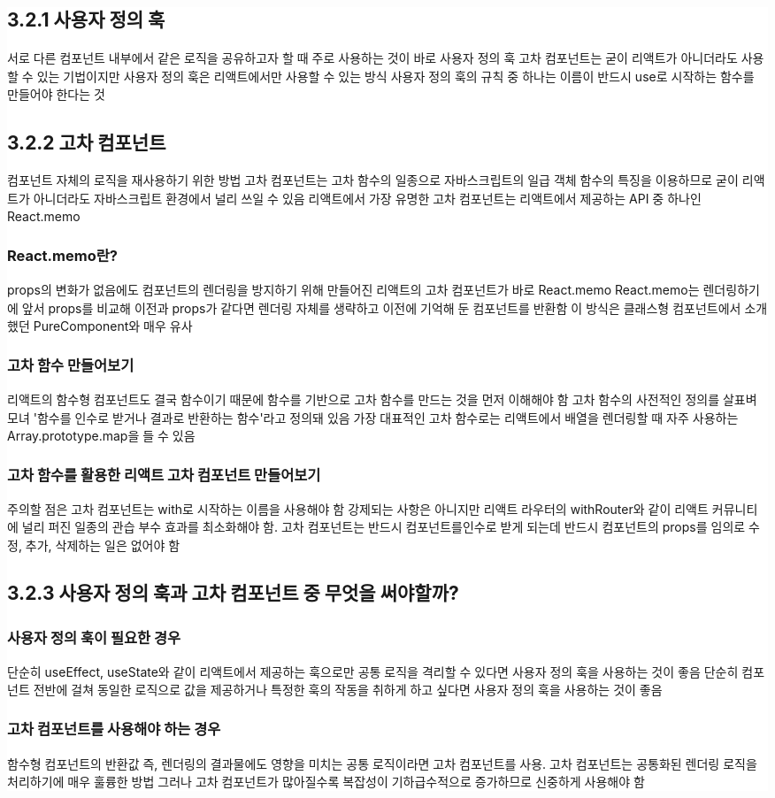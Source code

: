 ## 3.2.1 사용자 정의 훅
서로 다른 컴포넌트 내부에서 같은 로직을 공유하고자 할 때 주로 사용하는 것이 바로 사용자 정의 훅
고차 컴포넌트는 굳이 리액트가 아니더라도 사용할 수 있는 기법이지만 사용자 정의 훅은 리액트에서만 사용할 수 있는 방식
사용자 정의 훅의 규칙 중 하나는 이름이 반드시 use로 시작하는 함수를 만들어야 한다는 것

## 3.2.2 고차 컴포넌트
컴포넌트 자체의 로직을 재사용하기 위한 방법
고차 컴포넌트는 고차 함수의 일종으로 자바스크립트의 일급 객체 함수의 특징을 이용하므로 굳이 리액트가 아니더라도 자바스크립트 환경에서 널리 쓰일 수 있음
리액트에서 가장 유명한 고차 컴포넌트는 리액트에서 제공하는 API 중 하나인 React.memo

### React.memo란?
props의 변화가 없음에도 컴포넌트의 렌더링을 방지하기 위해 만들어진 리액트의 고차 컴포넌트가 바로 React.memo
React.memo는 렌더링하기에 앞서 props를 비교해 이전과 props가 같다면 렌더링 자체를 생략하고 이전에 기억해 둔 컴포넌트를 반환함
이 방식은 클래스형 컴포넌트에서 소개했던 PureComponent와 매우 유사

### 고차 함수 만들어보기
리액트의 함수형 컴포넌트도 결국 함수이기 때문에 함수를 기반으로 고차 함수를 만드는 것을 먼저 이해해야 함
고차 함수의 사전적인 정의를 살표벼모녀 '함수를 인수로 받거나 결과로 반환하는 함수'라고 정의돼 있음
가장 대표적인 고차 함수로는 리액트에서 배열을 렌더링할 때 자주 사용하는 Array.prototype.map을 들 수 있음

### 고차 함수를 활용한 리액트 고차 컴포넌트 만들어보기
주의할 점은 고차 컴포넌트는 with로 시작하는 이름을 사용해야 함
강제되는 사항은 아니지만 리액트 라우터의 withRouter와 같이 리액트 커뮤니티에 널리 퍼진 일종의 관습
부수 효과를 최소화해야 함. 고차 컴포넌트는 반드시 컴포넌트를인수로 받게 되는데 반드시 컴포넌트의 props를 임의로 수정, 추가, 삭제하는 일은 없어야 함

## 3.2.3 사용자 정의 훅과 고차 컴포넌트 중 무엇을 써야할까?
### 사용자 정의 훅이 필요한 경우
단순히 useEffect, useState와 같이 리액트에서 제공하는 훅으로만 공통 로직을 격리할 수 있다면 사용자 정의 훅을 사용하는 것이 좋음
단순히 컴포넌트 전반에 걸쳐 동일한 로직으로 값을 제공하거나 특정한 훅의 작동을 취하게 하고 싶다면 사용자 정의 훅을 사용하는 것이 좋음

### 고차 컴포넌트를 사용해야 하는 경우
함수형 컴포넌트의 반환값 즉, 렌더링의 결과물에도 영향을 미치는 공통 로직이라면 고차 컴포넌트를 사용. 고차 컴포넌트는 공통화된 렌더링 로직을 처리하기에 매우 훌륭한 방법 그러나 고차 컴포넌트가 많아질수록 복잡성이 기하급수적으로 증가하므로 신중하게 사용해야 함

